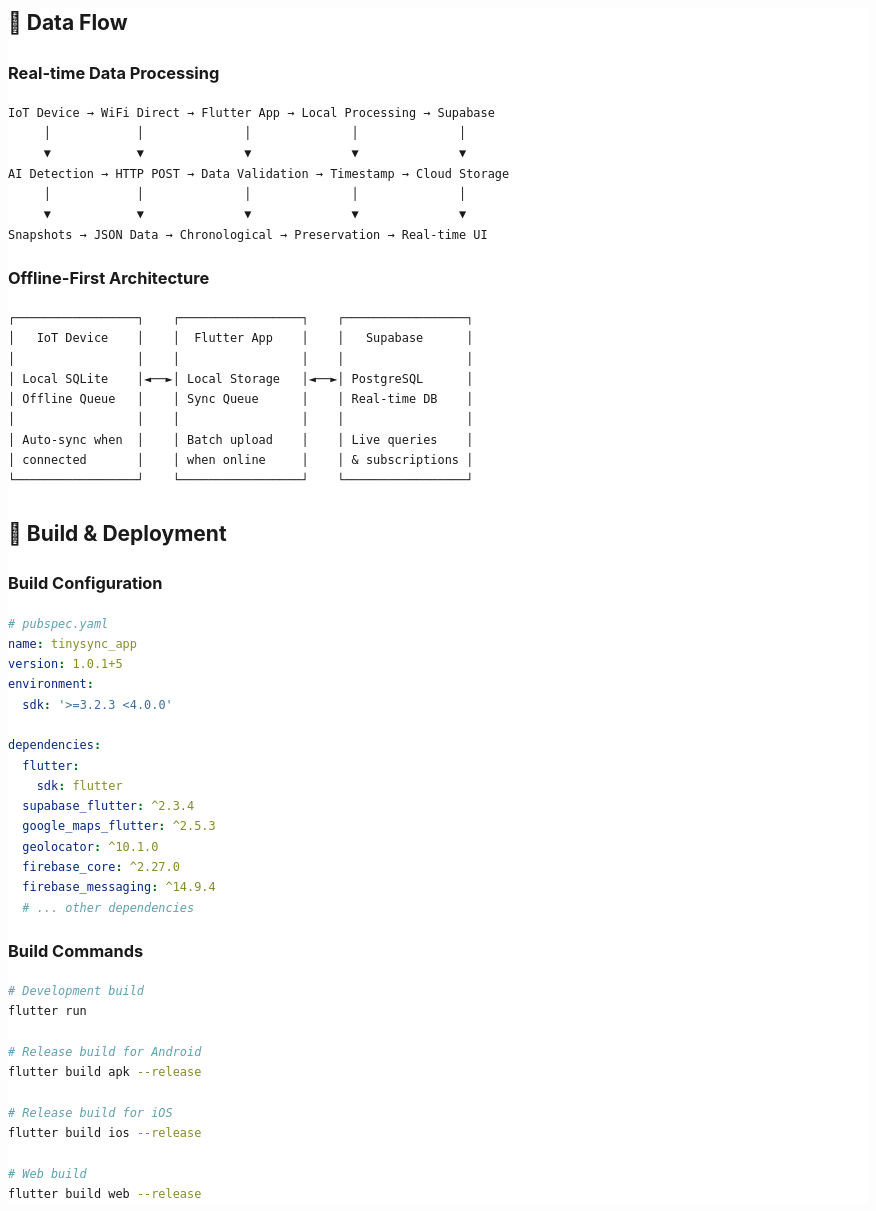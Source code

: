 ## 🔄 Data Flow

### **Real-time Data Processing**
```
IoT Device → WiFi Direct → Flutter App → Local Processing → Supabase
     │            │              │              │              │
     ▼            ▼              ▼              ▼              ▼
AI Detection → HTTP POST → Data Validation → Timestamp → Cloud Storage
     │            │              │              │              │
     ▼            ▼              ▼              ▼              ▼
Snapshots → JSON Data → Chronological → Preservation → Real-time UI
```

### **Offline-First Architecture**
```
┌─────────────────┐    ┌─────────────────┐    ┌─────────────────┐
│   IoT Device    │    │  Flutter App    │    │   Supabase      │
│                 │    │                 │    │                 │
│ Local SQLite    │◄──►│ Local Storage   │◄──►│ PostgreSQL      │
│ Offline Queue   │    │ Sync Queue      │    │ Real-time DB    │
│                 │    │                 │    │                 │
│ Auto-sync when  │    │ Batch upload    │    │ Live queries    │
│ connected       │    │ when online     │    │ & subscriptions │
└─────────────────┘    └─────────────────┘    └─────────────────┘
```

## 🚀 Build & Deployment

### **Build Configuration**
```yaml
# pubspec.yaml
name: tinysync_app
version: 1.0.1+5
environment:
  sdk: '>=3.2.3 <4.0.0'

dependencies:
  flutter:
    sdk: flutter
  supabase_flutter: ^2.3.4
  google_maps_flutter: ^2.5.3
  geolocator: ^10.1.0
  firebase_core: ^2.27.0
  firebase_messaging: ^14.9.4
  # ... other dependencies
```

### **Build Commands**
```bash
# Development build
flutter run

# Release build for Android
flutter build apk --release

# Release build for iOS
flutter build ios --release

# Web build
flutter build web --release
```
